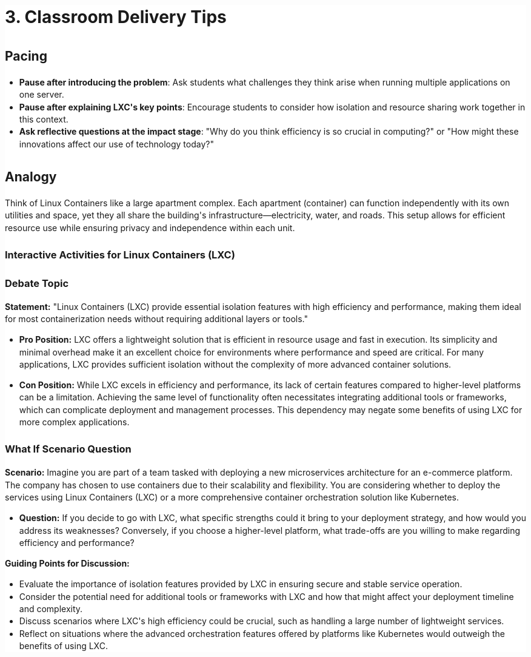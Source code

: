 # 3. Classroom Delivery Tips

## Pacing
- **Pause after introducing the problem**: Ask students what challenges they think arise when running multiple applications on one server.
- **Pause after explaining LXC's key points**: Encourage students to consider how isolation and resource sharing work together in this context.
- **Ask reflective questions at the impact stage**: "Why do you think efficiency is so crucial in computing?" or "How might these innovations affect our use of technology today?"

## Analogy
Think of Linux Containers like a large apartment complex. Each apartment (container) can function independently with its own utilities and space, yet they all share the building's infrastructure—electricity, water, and roads. This setup allows for efficient resource use while ensuring privacy and independence within each unit.

### Interactive Activities for Linux Containers (LXC)
### Debate Topic

**Statement:** "Linux Containers (LXC) provide essential isolation features with high efficiency and performance, making them ideal for most containerization needs without requiring additional layers or tools."

- **Pro Position:** LXC offers a lightweight solution that is efficient in resource usage and fast in execution. Its simplicity and minimal overhead make it an excellent choice for environments where performance and speed are critical. For many applications, LXC provides sufficient isolation without the complexity of more advanced container solutions.
  
- **Con Position:** While LXC excels in efficiency and performance, its lack of certain features compared to higher-level platforms can be a limitation. Achieving the same level of functionality often necessitates integrating additional tools or frameworks, which can complicate deployment and management processes. This dependency may negate some benefits of using LXC for more complex applications.

### What If Scenario Question

**Scenario:** Imagine you are part of a team tasked with deploying a new microservices architecture for an e-commerce platform. The company has chosen to use containers due to their scalability and flexibility. You are considering whether to deploy the services using Linux Containers (LXC) or a more comprehensive container orchestration solution like Kubernetes.

- **Question:** If you decide to go with LXC, what specific strengths could it bring to your deployment strategy, and how would you address its weaknesses? Conversely, if you choose a higher-level platform, what trade-offs are you willing to make regarding efficiency and performance?

**Guiding Points for Discussion:**
- Evaluate the importance of isolation features provided by LXC in ensuring secure and stable service operation.
- Consider the potential need for additional tools or frameworks with LXC and how that might affect your deployment timeline and complexity.
- Discuss scenarios where LXC's high efficiency could be crucial, such as handling a large number of lightweight services.
- Reflect on situations where the advanced orchestration features offered by platforms like Kubernetes would outweigh the benefits of using LXC.